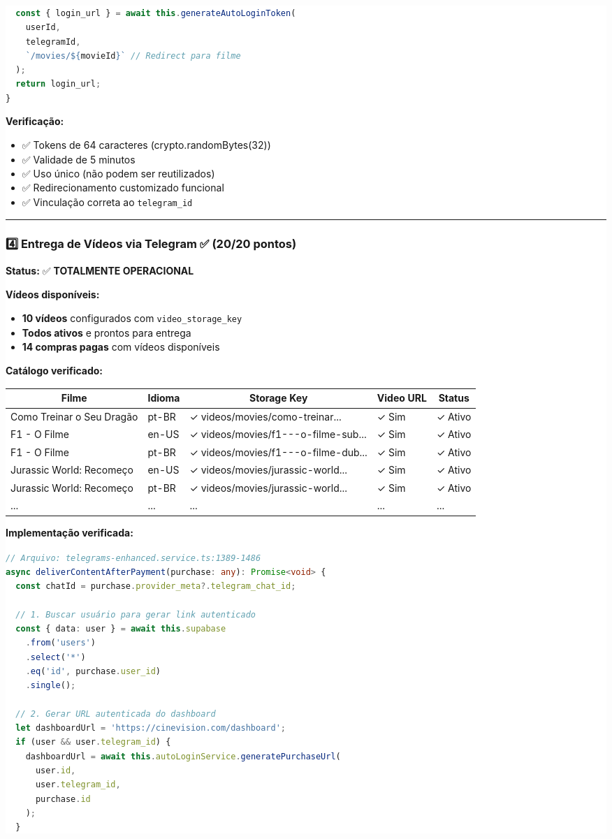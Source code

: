 ```typescript
  const { login_url } = await this.generateAutoLoginToken(
    userId,
    telegramId,
    `/movies/${movieId}` // Redirect para filme
  );
  return login_url;
}
```

**Verificação:**
- ✅ Tokens de 64 caracteres (crypto.randomBytes(32))
- ✅ Validade de 5 minutos
- ✅ Uso único (não podem ser reutilizados)
- ✅ Redirecionamento customizado funcional
- ✅ Vinculação correta ao `telegram_id`

---

### 4️⃣ Entrega de Vídeos via Telegram ✅ (20/20 pontos)

**Status:** ✅ **TOTALMENTE OPERACIONAL**

**Vídeos disponíveis:**
- **10 vídeos** configurados com `video_storage_key`
- **Todos ativos** e prontos para entrega
- **14 compras pagas** com vídeos disponíveis

**Catálogo verificado:**

| Filme | Idioma | Storage Key | Video URL | Status |
|-------|--------|-------------|-----------|--------|
| Como Treinar o Seu Dragão | pt-BR | ✓ videos/movies/como-treinar... | ✓ Sim | ✓ Ativo |
| F1 - O Filme | en-US | ✓ videos/movies/f1---o-filme-sub... | ✓ Sim | ✓ Ativo |
| F1 - O Filme | pt-BR | ✓ videos/movies/f1---o-filme-dub... | ✓ Sim | ✓ Ativo |
| Jurassic World: Recomeço | en-US | ✓ videos/movies/jurassic-world... | ✓ Sim | ✓ Ativo |
| Jurassic World: Recomeço | pt-BR | ✓ videos/movies/jurassic-world... | ✓ Sim | ✓ Ativo |
| ... | ... | ... | ... | ... |

**Implementação verificada:**

```typescript
// Arquivo: telegrams-enhanced.service.ts:1389-1486
async deliverContentAfterPayment(purchase: any): Promise<void> {
  const chatId = purchase.provider_meta?.telegram_chat_id;

  // 1. Buscar usuário para gerar link autenticado
  const { data: user } = await this.supabase
    .from('users')
    .select('*')
    .eq('id', purchase.user_id)
    .single();

  // 2. Gerar URL autenticada do dashboard
  let dashboardUrl = 'https://cinevision.com/dashboard';
  if (user && user.telegram_id) {
    dashboardUrl = await this.autoLoginService.generatePurchaseUrl(
      user.id,
      user.telegram_id,
      purchase.id
    );
  }

```